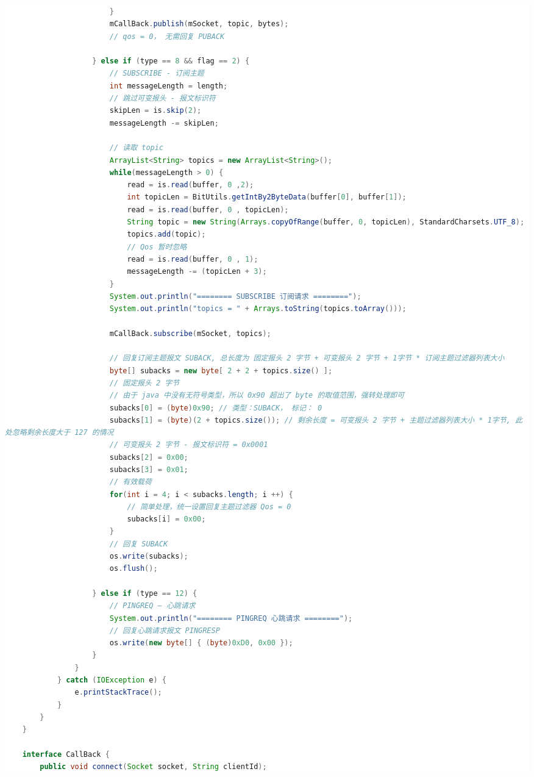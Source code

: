 ```java
                        }
                        mCallBack.publish(mSocket, topic, bytes);
                        // qos = 0， 无需回复 PUBACK

                    } else if (type == 8 && flag == 2) {
                        // SUBSCRIBE - 订阅主题
                        int messageLength = length;
                        // 跳过可变报头 - 报文标识符
                        skipLen = is.skip(2);
                        messageLength -= skipLen;

                        // 读取 topic
                        ArrayList<String> topics = new ArrayList<String>();
                        while(messageLength > 0) {
                            read = is.read(buffer, 0 ,2);
                            int topicLen = BitUtils.getIntBy2ByteData(buffer[0], buffer[1]);
                            read = is.read(buffer, 0 , topicLen);
                            String topic = new String(Arrays.copyOfRange(buffer, 0, topicLen), StandardCharsets.UTF_8);
                            topics.add(topic);
                            // Qos 暂时忽略
                            read = is.read(buffer, 0 , 1);
                            messageLength -= (topicLen + 3);
                        }
                        System.out.println("======== SUBSCRIBE 订阅请求 ========");
                        System.out.println("topics = " + Arrays.toString(topics.toArray()));

                        mCallBack.subscribe(mSocket, topics);

                        // 回复订阅主题报文 SUBACK, 总长度为 固定报头 2 字节 + 可变报头 2 字节 + 1字节 * 订阅主题过滤器列表大小
                        byte[] subacks = new byte[ 2 + 2 + topics.size() ];
                        // 固定报头 2 字节
                        // 由于 java 中没有无符号类型，所以 0x90 超出了 byte 的取值范围，强转处理即可
                        subacks[0] = (byte)0x90; // 类型：SUBACK， 标记： 0
                        subacks[1] = (byte)(2 + topics.size()); // 剩余长度 = 可变报头 2 字节 + 主题过滤器列表大小 * 1字节, 此处忽略剩余长度大于 127 的情况
                        // 可变报头 2 字节 - 报文标识符 = 0x0001
                        subacks[2] = 0x00;
                        subacks[3] = 0x01;
                        // 有效载荷
                        for(int i = 4; i < subacks.length; i ++) {
                            // 简单处理，统一设置回复主题过滤器 Qos = 0
                            subacks[i] = 0x00;
                        }
                        // 回复 SUBACK
                        os.write(subacks);
                        os.flush();

                    } else if (type == 12) {
                        // PINGREQ – 心跳请求
                        System.out.println("======== PINGREQ 心跳请求 ========");
                        // 回复心跳请求报文 PINGRESP
                        os.write(new byte[] { (byte)0xD0, 0x00 });
                    }
                }
            } catch (IOException e) {
                e.printStackTrace();
            }
        }
    }

    interface CallBack {
        public void connect(Socket socket, String clientId);
```